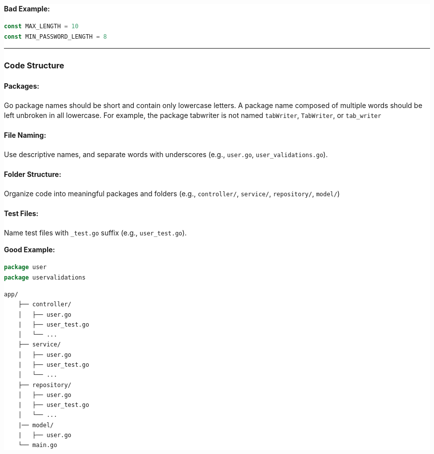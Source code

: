 **Bad Example:**

```go
const MAX_LENGTH = 10
const MIN_PASSWORD_LENGTH = 8
```

---

### Code Structure

#### **Packages**:

Go package names should be short and contain only lowercase letters. A package name composed of multiple words should be left unbroken in all lowercase. For example, the package tabwriter is not named `tabWriter`, `TabWriter`, or `tab_writer`

#### **File Naming**:

Use descriptive names, and separate words with underscores (e.g., `user.go`, `user_validations.go`).

#### **Folder Structure**:

Organize code into meaningful packages and folders (e.g., `controller/`, `service/`, `repository/`, `model/`)

#### **Test Files**:

Name test files with `_test.go` suffix (e.g., `user_test.go`).

**Good Example:**

```go
package user
package uservalidations
```

```
app/
    ├── controller/
    │   ├── user.go
    |   ├── user_test.go
    │   └── ...
    ├── service/
    │   ├── user.go
    |   ├── user_test.go
    │   └── ...
    ├── repository/
    │   ├── user.go
    |   ├── user_test.go
    │   └── ...
    |── model/
    |   ├── user.go
    └── main.go
```
